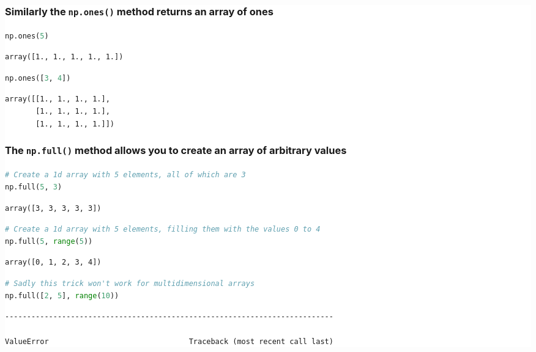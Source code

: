 ### Similarly the `np.ones()` method returns an array of ones


```python
np.ones(5)
```




    array([1., 1., 1., 1., 1.])




```python
np.ones([3, 4])
```




    array([[1., 1., 1., 1.],
           [1., 1., 1., 1.],
           [1., 1., 1., 1.]])



### The `np.full()` method allows you to create an array of arbitrary values


```python
# Create a 1d array with 5 elements, all of which are 3
np.full(5, 3) 
```




    array([3, 3, 3, 3, 3])




```python
# Create a 1d array with 5 elements, filling them with the values 0 to 4
np.full(5, range(5)) 
```




    array([0, 1, 2, 3, 4])




```python
# Sadly this trick won't work for multidimensional arrays
np.full([2, 5], range(10))
```


    ---------------------------------------------------------------------------

    ValueError                                Traceback (most recent call last)
